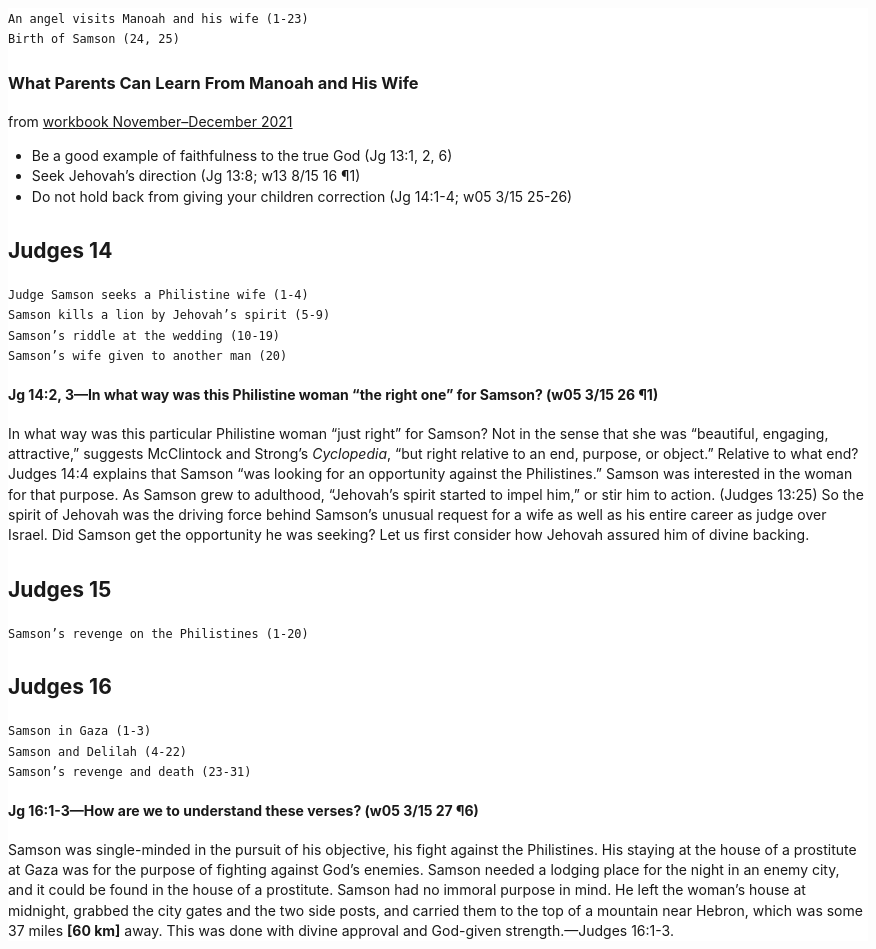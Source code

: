 ```
An angel visits Manoah and his wife (1-23)
Birth of Samson (24, 25)
```

### What Parents Can Learn From Manoah and His Wife

from [workbook November–December 2021](https://www.jw.org/en/library/jw-meeting-workbook/november-december-2021-mwb/Life-and-Ministry-Meeting-Schedule-for-December-27-2021-January-2-2022/What-Parents-Can-Learn-From-Manoah-and-His-Wife/)

- Be a good example of faithfulness to the true God (Jg 13:1, 2, 6)
- Seek Jehovah’s direction (Jg 13:8; w13 8/15 16 ¶1)
- Do not hold back from giving your children correction (Jg 14:1-4; w05 3/15 25-26)

## Judges 14

```
Judge Samson seeks a Philistine wife (1-4)
Samson kills a lion by Jehovah’s spirit (5-9)
Samson’s riddle at the wedding (10-19)
Samson’s wife given to another man (20)
```

#### Jg 14:2, 3​—In what way was this Philistine woman “the right one” for Samson? (w05 3/15 26 ¶1)

In what way was this particular Philistine woman “just right” for Samson? Not in the sense that she was “beautiful, engaging, attractive,” suggests McClintock and Strong’s *Cyclopedia*, “but right relative to an end, purpose, or object.” Relative to what end? Judges 14:4 explains that Samson “was looking for an opportunity against the Philistines.” Samson was interested in the woman for that purpose. As Samson grew to adulthood, “Jehovah’s spirit started to impel him,” or stir him to action. (Judges 13:25) So the spirit of Jehovah was the driving force behind Samson’s unusual request for a wife as well as his entire career as judge over Israel. Did Samson get the opportunity he was seeking? Let us first consider how Jehovah assured him of divine backing.

## Judges 15

```
Samson’s revenge on the Philistines (1-20)
```

## Judges 16

```
Samson in Gaza (1-3)
Samson and Delilah (4-22)
Samson’s revenge and death (23-31)
```

#### Jg 16:1-3​—How are we to understand these verses? (w05 3/15 27 ¶6)

Samson was single-minded in the pursuit of his objective, his fight against the Philistines. His staying at the house of a prostitute at Gaza was for the purpose of fighting against God’s enemies. Samson needed a lodging place for the night in an enemy city, and it could be found in the house of a prostitute. Samson had no immoral purpose in mind. He left the woman’s house at midnight, grabbed the city gates and the two side posts, and carried them to the top of a mountain near Hebron, which was some 37 miles **[60 km]** away. This was done with divine approval and God-given strength.​—Judges 16:1-3.
